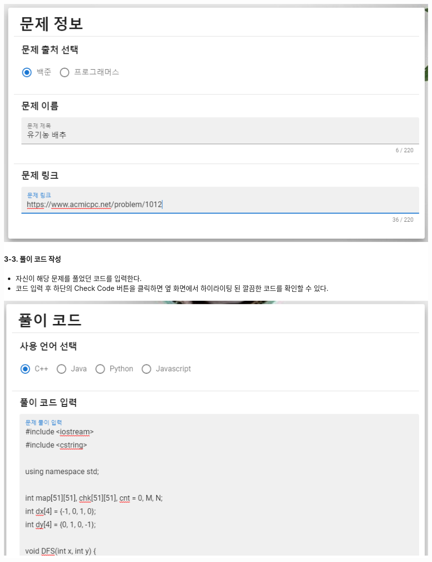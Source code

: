 ![image-20201015092637478](./imgs/image-20201015092637478.png)

#### 3-3. 풀이 코드 작성

- 자신이 해당 문제를 풀었던 코드를 입력한다.
- 코드 입력 후 하단의 Check Code 버튼을 클릭하면 옆 화면에서 하이라이팅 된 깔끔한 코드를 확인할 수 있다.

![image-20201015092700052](./imgs/image-20201015092700052.png)
